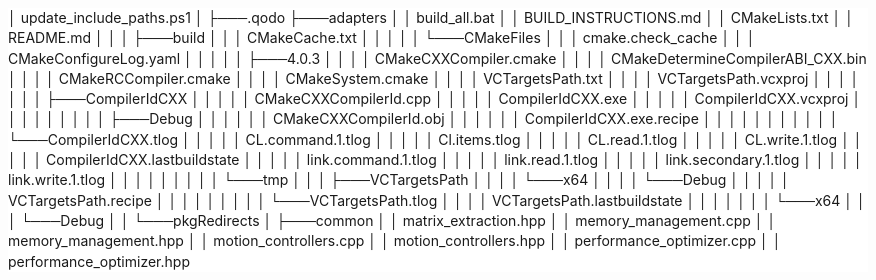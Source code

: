 │   update_include_paths.ps1
│
├───.qodo
├───adapters
│   │   build_all.bat
│   │   BUILD_INSTRUCTIONS.md
│   │   CMakeLists.txt
│   │   README.md
│   │
│   ├───build
│   │   │   CMakeCache.txt
│   │   │
│   │   └───CMakeFiles
│   │       │   cmake.check_cache
│   │       │   CMakeConfigureLog.yaml
│   │       │
│   │       ├───4.0.3
│   │       │   │   CMakeCXXCompiler.cmake
│   │       │   │   CMakeDetermineCompilerABI_CXX.bin
│   │       │   │   CMakeRCCompiler.cmake
│   │       │   │   CMakeSystem.cmake
│   │       │   │   VCTargetsPath.txt
│   │       │   │   VCTargetsPath.vcxproj
│   │       │   │
│   │       │   ├───CompilerIdCXX
│   │       │   │   │   CMakeCXXCompilerId.cpp
│   │       │   │   │   CompilerIdCXX.exe
│   │       │   │   │   CompilerIdCXX.vcxproj
│   │       │   │   │
│   │       │   │   ├───Debug
│   │       │   │   │   │   CMakeCXXCompilerId.obj
│   │       │   │   │   │   CompilerIdCXX.exe.recipe
│   │       │   │   │   │
│   │       │   │   │   └───CompilerIdCXX.tlog
│   │       │   │   │           CL.command.1.tlog
│   │       │   │   │           Cl.items.tlog
│   │       │   │   │           CL.read.1.tlog
│   │       │   │   │           CL.write.1.tlog
│   │       │   │   │           CompilerIdCXX.lastbuildstate
│   │       │   │   │           link.command.1.tlog
│   │       │   │   │           link.read.1.tlog
│   │       │   │   │           link.secondary.1.tlog
│   │       │   │   │           link.write.1.tlog
│   │       │   │   │
│   │       │   │   └───tmp
│   │       │   ├───VCTargetsPath
│   │       │   │   └───x64
│   │       │   │       └───Debug
│   │       │   │           │   VCTargetsPath.recipe
│   │       │   │           │
│   │       │   │           └───VCTargetsPath.tlog
│   │       │   │                   VCTargetsPath.lastbuildstate
│   │       │   │
│   │       │   └───x64
│   │       │       └───Debug
│   │       └───pkgRedirects
│   ├───common
│   │       matrix_extraction.hpp
│   │       memory_management.cpp
│   │       memory_management.hpp
│   │       motion_controllers.cpp
│   │       motion_controllers.hpp
│   │       performance_optimizer.cpp
│   │       performance_optimizer.hpp